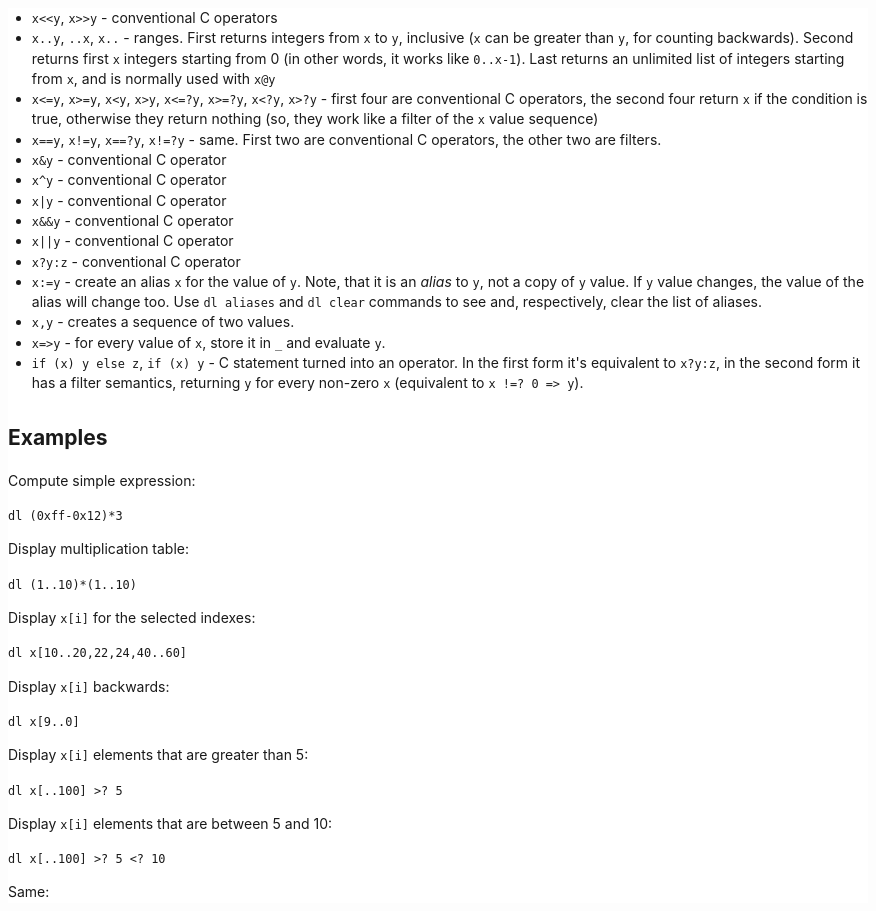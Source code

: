 * `x<<y`, `x>>y` - conventional C operators
* `x..y`, `..x`, `x..` - ranges. First returns integers from `x` to
  `y`, inclusive (`x` can be greater than `y`, for counting
  backwards). Second returns first `x` integers starting from 0 (in
  other words, it works like `0..x-1`). Last returns an unlimited list
  of integers starting from `x`, and is normally used with `x@y`
* `x<=y`, `x>=y`, `x<y`, `x>y`, `x<=?y`, `x>=?y`, `x<?y`, `x>?y` -
  first four are conventional C operators, the second four return `x`
  if the condition is true, otherwise they return nothing (so, they
  work like a filter of the `x` value sequence)
* `x==y`, `x!=y`, `x==?y`, `x!=?y` - same. First two are conventional
  C operators, the other two are filters.
* `x&y` - conventional C operator
* `x^y` - conventional C operator
* `x|y` - conventional C operator
* `x&&y` - conventional C operator
* `x||y` - conventional C operator
* `x?y:z` - conventional C operator
* `x:=y` - create an alias `x` for the value of `y`. Note, that it is
  an *alias* to `y`, not a copy of `y` value. If `y` value changes,
  the value of the alias will change too.  Use `dl aliases` and `dl
  clear` commands to see and, respectively, clear the list of aliases.
* `x,y` - creates a sequence of two values.
* `x=>y` - for every value of `x`, store it in `_` and evaluate `y`.
* `if (x) y else z`, `if (x) y` - C statement turned into an operator.
  In the first form it's equivalent to `x?y:z`, in the second form it
  has a filter semantics, returning `y` for every non-zero `x`
  (equivalent to `x !=? 0 => y`).

Examples
--------

Compute simple expression:

    dl (0xff-0x12)*3

Display multiplication table:

    dl (1..10)*(1..10)

Display `x[i]` for the selected indexes:

    dl x[10..20,22,24,40..60]

Display `x[i]` backwards:

    dl x[9..0]

Display `x[i]` elements that are greater than 5:

    dl x[..100] >? 5

Display `x[i]` elements that are between 5 and 10:

    dl x[..100] >? 5 <? 10

Same:
